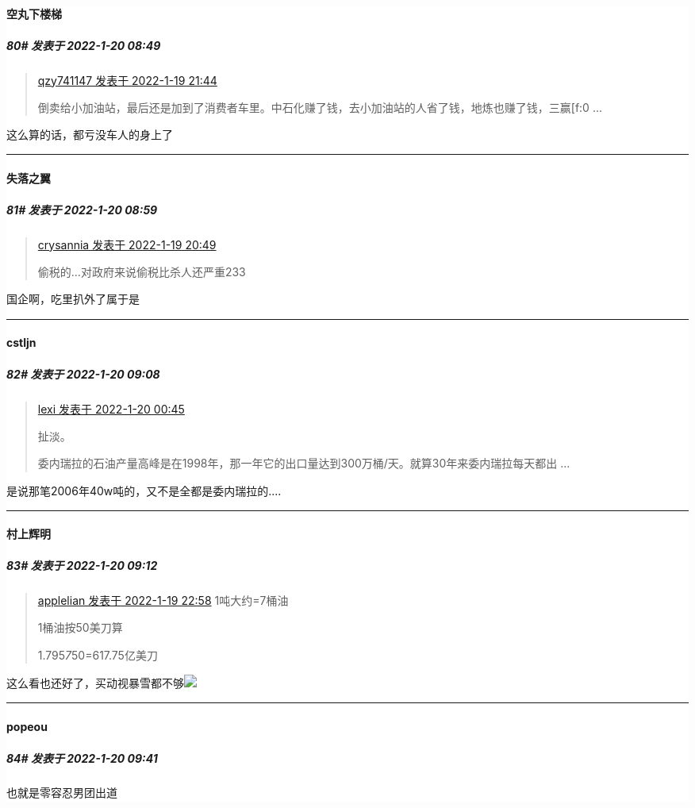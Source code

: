 ####  空丸下楼梯  
##### 80#       发表于 2022-1-20 08:49

<blockquote><a href="httphttps://bbs.saraba1st.com/2b/forum.php?mod=redirect&amp;goto=findpost&amp;pid=54356935&amp;ptid=2048272" target="_blank">qzy741147 发表于 2022-1-19 21:44</a>

倒卖给小加油站，最后还是加到了消费者车里。中石化赚了钱，去小加油站的人省了钱，地炼也赚了钱，三赢[f:0 ...</blockquote>
这么算的话，都亏没车人的身上了

*****

####  失落之翼  
##### 81#       发表于 2022-1-20 08:59

<blockquote><a href="httphttps://bbs.saraba1st.com/2b/forum.php?mod=redirect&amp;goto=findpost&amp;pid=54356119&amp;ptid=2048272" target="_blank">crysannia 发表于 2022-1-19 20:49</a>

偷税的…对政府来说偷税比杀人还严重233</blockquote>
国企啊，吃里扒外了属于是



*****

####  cstljn  
##### 82#       发表于 2022-1-20 09:08

<blockquote><a href="httphttps://bbs.saraba1st.com/2b/forum.php?mod=redirect&amp;goto=findpost&amp;pid=54359238&amp;ptid=2048272" target="_blank">lexi 发表于 2022-1-20 00:45</a>

扯淡。

委内瑞拉的石油产量高峰是在1998年，那一年它的出口量达到300万桶/天。就算30年来委内瑞拉每天都出 ...</blockquote>
是说那笔2006年40w吨的，又不是全都是委内瑞拉的....

*****

####  村上辉明  
##### 83#       发表于 2022-1-20 09:12

<blockquote><a href="httphttps://bbs.saraba1st.com/2b/forum.php?mod=redirect&amp;goto=findpost&amp;pid=54357928&amp;ptid=2048272" target="_blank">applelian 发表于 2022-1-19 22:58</a>
1吨大约=7桶油

1桶油按50美刀算

1.795*7*50=617.75亿美刀</blockquote>
这么看也还好了，买动视暴雪都不够<img src="https://static.saraba1st.com/image/smiley/face2017/065.png" referrerpolicy="no-referrer">



*****

####  popeou  
##### 84#       发表于 2022-1-20 09:41

也就是零容忍男团出道
